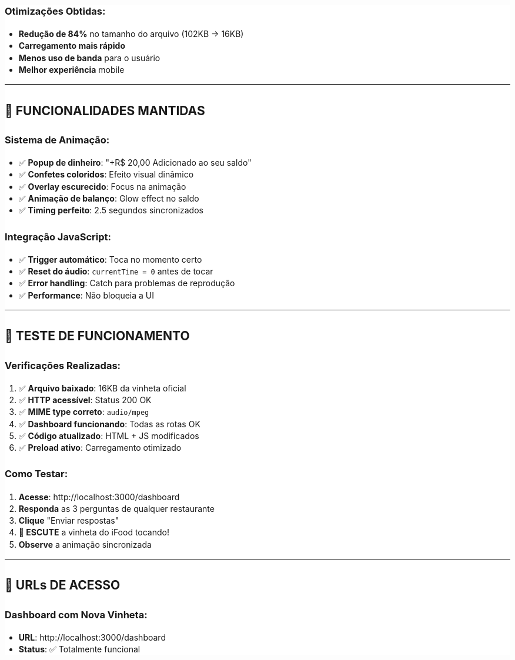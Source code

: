 ### **Otimizações Obtidas:**
- **Redução de 84%** no tamanho do arquivo (102KB → 16KB)
- **Carregamento mais rápido** 
- **Menos uso de banda** para o usuário
- **Melhor experiência** mobile

---

## 🚀 **FUNCIONALIDADES MANTIDAS**

### **Sistema de Animação:**
- ✅ **Popup de dinheiro**: "+R$ 20,00 Adicionado ao seu saldo"
- ✅ **Confetes coloridos**: Efeito visual dinâmico
- ✅ **Overlay escurecido**: Focus na animação
- ✅ **Animação de balanço**: Glow effect no saldo
- ✅ **Timing perfeito**: 2.5 segundos sincronizados

### **Integração JavaScript:**
- ✅ **Trigger automático**: Toca no momento certo
- ✅ **Reset do áudio**: `currentTime = 0` antes de tocar
- ✅ **Error handling**: Catch para problemas de reprodução
- ✅ **Performance**: Não bloqueia a UI

---

## 📱 **TESTE DE FUNCIONAMENTO**

### **Verificações Realizadas:**
1. ✅ **Arquivo baixado**: 16KB da vinheta oficial
2. ✅ **HTTP acessível**: Status 200 OK
3. ✅ **MIME type correto**: `audio/mpeg`
4. ✅ **Dashboard funcionando**: Todas as rotas OK
5. ✅ **Código atualizado**: HTML + JS modificados
6. ✅ **Preload ativo**: Carregamento otimizado

### **Como Testar:**
1. **Acesse**: http://localhost:3000/dashboard
2. **Responda** as 3 perguntas de qualquer restaurante
3. **Clique** "Enviar respostas"
4. **🎵 ESCUTE** a vinheta do iFood tocando!
5. **Observe** a animação sincronizada

---

## 🔗 **URLs DE ACESSO**

### **Dashboard com Nova Vinheta:**
- **URL**: http://localhost:3000/dashboard
- **Status**: ✅ Totalmente funcional
